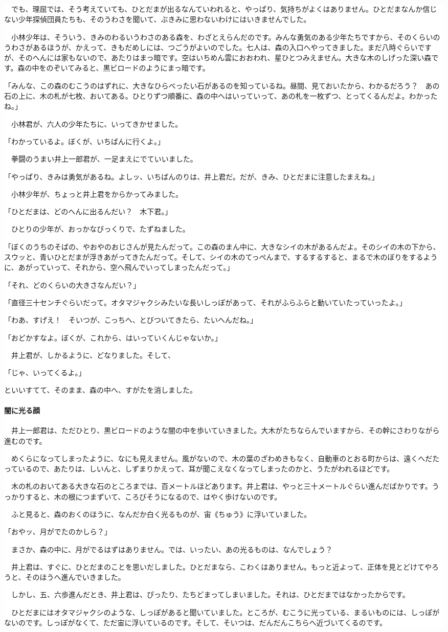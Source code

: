 　でも、理屈では、そう考えていても、ひとだまが出るなんていわれると、やっぱり、気持ちがよくはありません。ひとだまなんか信じない少年探偵団員たちも、そのうわさを聞いて、ぶきみに思わないわけにはいきませんでした。

　小林少年は、そういう、きみのわるいうわさのある森を、わざとえらんだのです。みんな勇気のある少年たちですから、そのくらいのうわさがあるほうが、かえって、きもだめしには、つごうがよいのでした。七人は、森の入口へやってきました。まだ八時ぐらいですが、そのへんには家もないので、あたりはまっ暗です。空はいちめん雲におおわれ、星ひとつみえません。大きな木のしげった深い森です。森の中をのぞいてみると、黒ビロードのようにまっ暗です。

「みんな、この森のむこうのはずれに、大きなひらべったい石があるのを知っているね。昼間、見ておいたから、わかるだろう？　あの石の上に、木の札が七枚、おいてある。ひとりずつ順番に、森の中へはいっていって、あの札を一枚ずつ、とってくるんだよ。わかったね。」

　小林君が、六人の少年たちに、いってきかせました。

「わかっているよ。ぼくが、いちばんに行くよ。」

　拳闘のうまい井上一郎君が、一足まえにでていいました。

「やっぱり、きみは勇気があるね。よしッ、いちばんのりは、井上君だ。だが、きみ、ひとだまに注意したまえね。」

　小林少年が、ちょっと井上君をからかってみました。

「ひとだまは、どのへんに出るんだい？　木下君。」

　ひとりの少年が、おっかなびっくりで、たずねました。

「ぼくのうちのそばの、やおやのおじさんが見たんだって。この森のまん中に、大きなシイの木があるんだよ。そのシイの木の下から、スウッと、青いひとだまが浮きあがってきたんだって。そして、シイの木のてっぺんまで、するするすると、まるで木のぼりをするように、あがっていって、それから、空へ飛んでいってしまったんだって。」

「それ、どのくらいの大きさなんだい？」

「直径三十センチぐらいだって。オタマジャクシみたいな長いしっぽがあって、それがふらふらと動いていたっていったよ。」

「わあ、すげえ！　そいつが、こっちへ、とびついてきたら、たいへんだね。」

「おどかすなよ。ぼくが、これから、はいっていくんじゃないか。」

　井上君が、しかるように、どなりました。そして、

「じゃ、いってくるよ。」

といいすてて、そのまま、森の中へ、すがたを消しました。



#### 闇に光る顔



　井上一郎君は、ただひとり、黒ビロードのような闇の中を歩いていきました。大木がたちならんでいますから、その幹にさわりながら進むのです。

　めくらになってしまったように、なにも見えません。風がないので、木の葉のざわめきもなく、自動車のとおる町からは、遠くへだたっているので、あたりは、しいんと、しずまりかえって、耳が聞こえなくなってしまったのかと、うたがわれるほどです。

　木の札のおいてある大きな石のところまでは、百メートルほどあります。井上君は、やっと三十メートルぐらい進んだばかりです。うっかりすると、木の根につまずいて、ころびそうになるので、はやく歩けないのです。

　ふと見ると、森のおくのほうに、なんだか白く光るものが、宙《ちゅう》に浮いていました。

「おやッ、月がでたのかしら？」

　まさか、森の中に、月がでるはずはありません。では、いったい、あの光るものは、なんでしょう？

　井上君は、すぐに、ひとだまのことを思いだしました。ひとだまなら、こわくはありません。もっと近よって、正体を見とどけてやろうと、そのほうへ進んでいきました。

　しかし、五、六歩進んだとき、井上君は、ぴったり、たちどまってしまいました。それは、ひとだまではなかったからです。

　ひとだまにはオタマジャクシのような、しっぽがあると聞いていました。ところが、むこうに光っている、まるいものには、しっぽがないのです。しっぽがなくて、ただ宙に浮いているのです。そして、そいつは、だんだんこちらへ近づいてくるのです。
